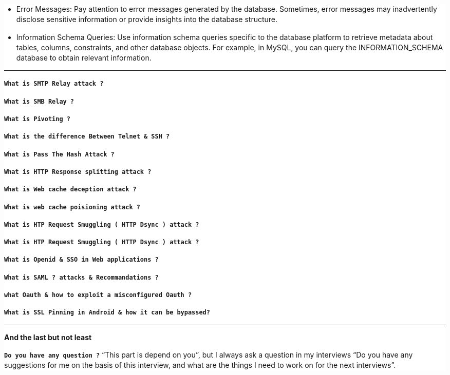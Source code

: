 - Error Messages: Pay attention to error messages generated by the database. Sometimes, error messages may inadvertently disclose sensitive information or provide insights into the database structure.

- Information Schema Queries: Use information schema queries specific to the database platform to retrieve metadata about tables, columns, constraints, and other database objects. For example, in MySQL, you can query the INFORMATION_SCHEMA database to obtain relevant information.

---

**`What is SMTP Relay attack ?`**

**`What is SMB Relay ?`**

**`What is Pivoting ?`**

**`What is the difference Between Telnet & SSH ?`**

**`What is Pass The Hash Attack ?`**

**`What is HTTP Response splitting attack ?`**

**`What is Web cache deception attack ?`**

**`What is web cache poisioning attack ?`**

**`What is HTP Request Smuggling ( HTTP Dsync ) attack ?`**

**`What is HTP Request Smuggling ( HTTP Dsync ) attack ?`**

**`What is Openid & SSO in Web applications ?`**

**`What is SAML ? attacks & Recommandations ?`**

**`what Oauth & how to exploit a misconfigured Oauth ?`**

**`What is SSL Pinning in Android & how it can be bypassed?`**



---

**And the last but not least**

**`Do you have any question ?`**
“This part is depend on you”, but I always ask a question in my interviews “Do you have any suggestions for me on the basis of this interview, and what are the things I need to work on for the next interviews”.

